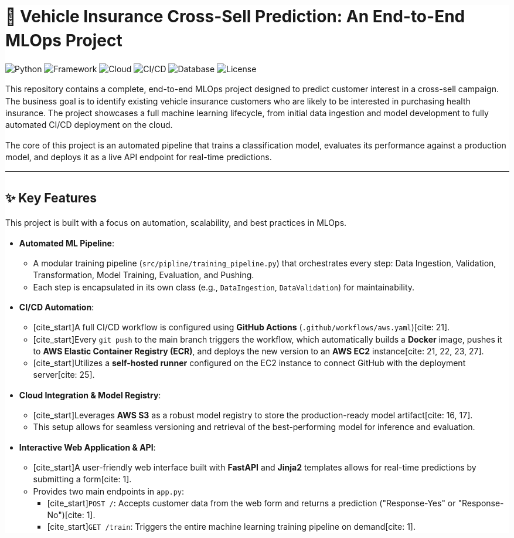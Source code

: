 # 🚗 Vehicle Insurance Cross-Sell Prediction: An End-to-End MLOps Project

![Python](https://img.shields.io/badge/Python-3.10-blue.svg)
![Framework](https://img.shields.io/badge/Framework-FastAPI-green.svg)
![Cloud](https://img.shields.io/badge/Cloud-AWS-orange.svg)
![CI/CD](https://img.shields.io/badge/CI/CD-GitHub%20Actions-lightgrey.svg)
![Database](https://img.shields.io/badge/Database-MongoDB-brightgreen.svg)
![License](https://img.shields.io/badge/License-MIT-blue.svg)

This repository contains a complete, end-to-end MLOps project designed to predict customer interest in a cross-sell campaign. The business goal is to identify existing vehicle insurance customers who are likely to be interested in purchasing health insurance. The project showcases a full machine learning lifecycle, from initial data ingestion and model development to fully automated CI/CD deployment on the cloud.

The core of this project is an automated pipeline that trains a classification model, evaluates its performance against a production model, and deploys it as a live API endpoint for real-time predictions.



---

## ✨ Key Features

This project is built with a focus on automation, scalability, and best practices in MLOps.

* **Automated ML Pipeline**:
    * A modular training pipeline (`src/pipline/training_pipeline.py`) that orchestrates every step: Data Ingestion, Validation, Transformation, Model Training, Evaluation, and Pushing.
    * Each step is encapsulated in its own class (e.g., `DataIngestion`, `DataValidation`) for maintainability.

* **CI/CD Automation**:
    * [cite_start]A full CI/CD workflow is configured using **GitHub Actions** (`.github/workflows/aws.yaml`)[cite: 21].
    * [cite_start]Every `git push` to the main branch triggers the workflow, which automatically builds a **Docker** image, pushes it to **AWS Elastic Container Registry (ECR)**, and deploys the new version to an **AWS EC2** instance[cite: 21, 22, 23, 27].
    * [cite_start]Utilizes a **self-hosted runner** configured on the EC2 instance to connect GitHub with the deployment server[cite: 25].

* **Cloud Integration & Model Registry**:
    * [cite_start]Leverages **AWS S3** as a robust model registry to store the production-ready model artifact[cite: 16, 17].
    * This setup allows for seamless versioning and retrieval of the best-performing model for inference and evaluation.

* **Interactive Web Application & API**:
    * [cite_start]A user-friendly web interface built with **FastAPI** and **Jinja2** templates allows for real-time predictions by submitting a form[cite: 1].
    * Provides two main endpoints in `app.py`:
        * [cite_start]`POST /`: Accepts customer data from the web form and returns a prediction ("Response-Yes" or "Response-No")[cite: 1].
        * [cite_start]`GET /train`: Triggers the entire machine learning training pipeline on demand[cite: 1].
